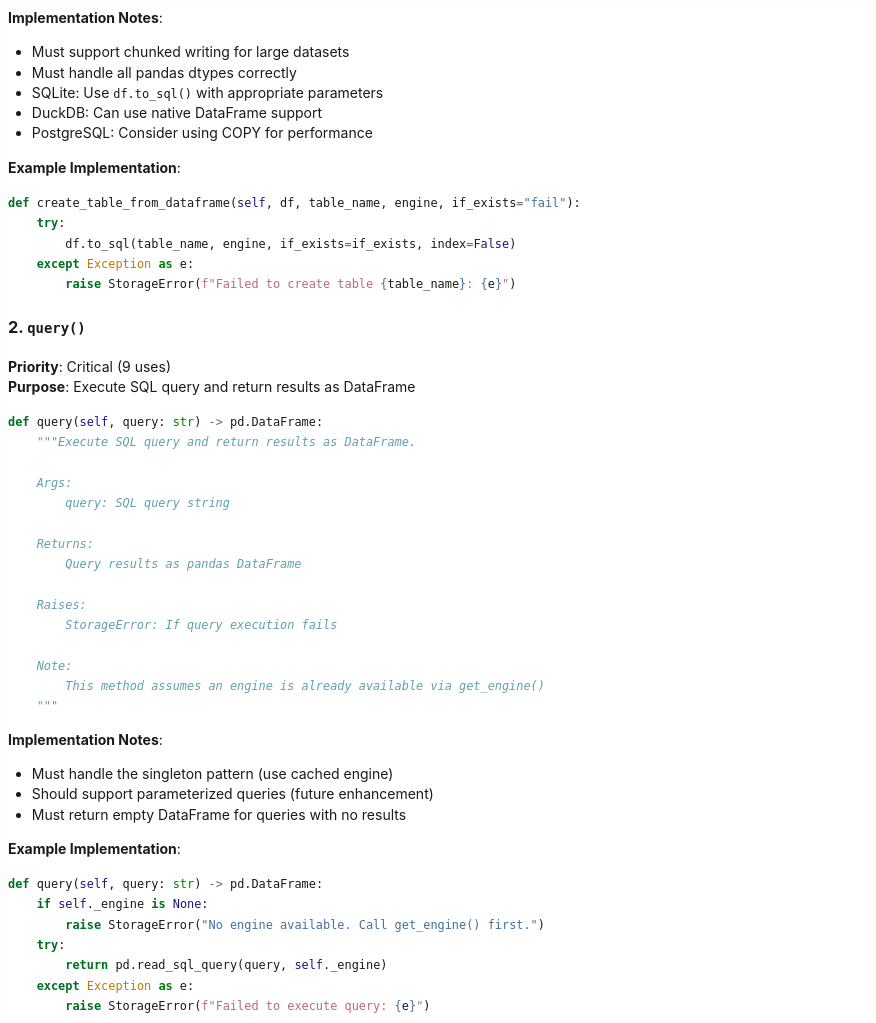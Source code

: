**Implementation Notes**:
- Must support chunked writing for large datasets
- Must handle all pandas dtypes correctly
- SQLite: Use `df.to_sql()` with appropriate parameters
- DuckDB: Can use native DataFrame support
- PostgreSQL: Consider using COPY for performance

**Example Implementation**:
```python
def create_table_from_dataframe(self, df, table_name, engine, if_exists="fail"):
    try:
        df.to_sql(table_name, engine, if_exists=if_exists, index=False)
    except Exception as e:
        raise StorageError(f"Failed to create table {table_name}: {e}")
```

### 2. `query()`

**Priority**: Critical (9 uses)  
**Purpose**: Execute SQL query and return results as DataFrame

```python
def query(self, query: str) -> pd.DataFrame:
    """Execute SQL query and return results as DataFrame.
    
    Args:
        query: SQL query string
        
    Returns:
        Query results as pandas DataFrame
        
    Raises:
        StorageError: If query execution fails
        
    Note:
        This method assumes an engine is already available via get_engine()
    """
```

**Implementation Notes**:
- Must handle the singleton pattern (use cached engine)
- Should support parameterized queries (future enhancement)
- Must return empty DataFrame for queries with no results

**Example Implementation**:
```python
def query(self, query: str) -> pd.DataFrame:
    if self._engine is None:
        raise StorageError("No engine available. Call get_engine() first.")
    try:
        return pd.read_sql_query(query, self._engine)
    except Exception as e:
        raise StorageError(f"Failed to execute query: {e}")
```
